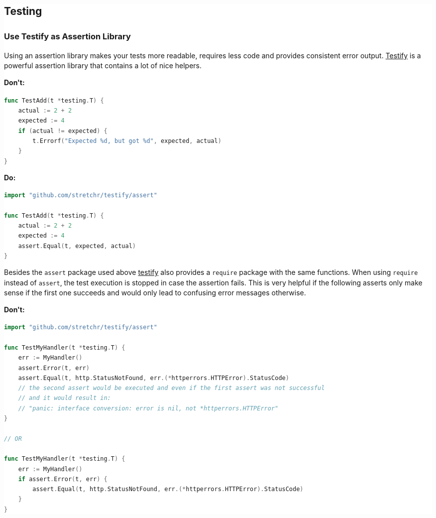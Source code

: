 

## Testing

### Use Testify as Assertion Library
Using an assertion library makes your tests more readable, requires less code and provides consistent error output. [Testify](https://github.com/stretchr/testify) is a powerful assertion library that contains a lot of nice helpers.

**Don't:**
```go
func TestAdd(t *testing.T) {
	actual := 2 + 2
	expected := 4
	if (actual != expected) {
		t.Errorf("Expected %d, but got %d", expected, actual)
	}
}
```

**Do:**
```go
import "github.com/stretchr/testify/assert"

func TestAdd(t *testing.T) {
	actual := 2 + 2
	expected := 4
	assert.Equal(t, expected, actual)
}
```

Besides the `assert` package used above [testify](https://github.com/stretchr/testify) also provides a `require` package with the same functions. When using `require` instead of `assert`, the test execution is stopped in case the assertion fails. This is very helpful if the following asserts only make sense if the first one succeeds and would only lead to confusing error messages otherwise.

**Don't:**
```go
import "github.com/stretchr/testify/assert"

func TestMyHandler(t *testing.T) {
	err := MyHandler()
	assert.Error(t, err)
	assert.Equal(t, http.StatusNotFound, err.(*httperrors.HTTPError).StatusCode)
	// the second assert would be executed and even if the first assert was not successful
	// and it would result in:
	// "panic: interface conversion: error is nil, not *httperrors.HTTPError"
}

// OR

func TestMyHandler(t *testing.T) {
	err := MyHandler()
	if assert.Error(t, err) {
		assert.Equal(t, http.StatusNotFound, err.(*httperrors.HTTPError).StatusCode)
	}
}
```
